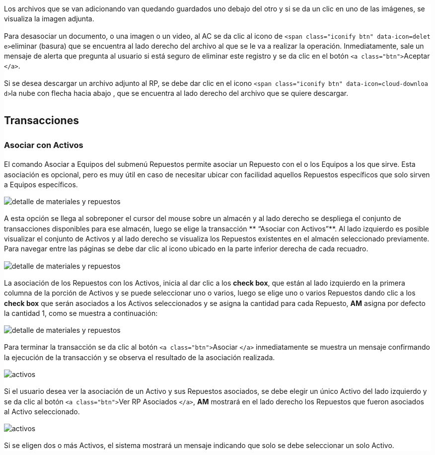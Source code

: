 Los archivos que se van adicionando van quedando guardados uno debajo del otro y si se da un clic en uno de las imágenes, se visualiza la imagen adjunta.

Para desasociar un documento, o una imagen o un video, al AC se da clic al icono de `<span class="iconify btn" data-icon=delete>`eliminar (basura) que se encuentra al lado derecho del archivo al que se le va a realizar la operación. Inmediatamente, sale un mensaje de alerta que pregunta al usuario si está seguro de eliminar este registro y se da clic en el botón `<a class="btn">`Aceptar `</a>`.

Si se desea descargar un archivo adjunto al RP, se debe dar clic en el icono `<span class="iconify btn" data-icon=cloud-download>`la nube con flecha hacia abajo
, que se encuentra al lado derecho del archivo que se quiere descargar.

## Transacciones

### Asociar con Activos

El comando Asociar  a  Equipos del submenú Repuestos permite asociar un  Repuesto con el o los Equipos a los que sirve. Esta asociación es opcional, pero es muy útil en caso de necesitar ubicar con facilidad aquellos Repuestos específicos que solo sirven a Equipos específicos.

![ detalle de materiales y repuestos ](../../assets/images/cap04/chp04_img16.png)

A esta opción se llega al sobreponer el cursor del mouse sobre un almacén y al lado derecho se despliega el conjunto de transacciones disponibles para ese almacén, luego se elige la transacción ** “Asociar con Activos”**. Al lado izquierdo es posible visualizar el conjunto de Activos y al lado derecho se visualiza los Repuestos existentes en el almacén seleccionado previamente. Para navegar entre las páginas se debe dar clic al icono ubicado en la parte inferior derecha de cada recuadro.

![ detalle de materiales y repuestos ](../../assets/images/cap04/chp04_img17.png)

La asociación de los Repuestos con los Activos, inicia al dar clic a los **check box**, que están al lado izquierdo en la primera columna de la porción de Activos y se puede seleccionar uno o  varios, luego se elige uno o varios Repuestos dando clic a los **check box** que serán asociados a los Activos seleccionados y se asigna la cantidad para cada Repuesto, **AM** asigna por defecto la cantidad 1, como se muestra a continuación:

![ detalle de materiales y repuestos ](../../assets/images/cap04/chp04_img18.png)

Para terminar la transacción se da clic al botón `<a class="btn">`Asociar `</a>` inmediatamente se muestra un mensaje confirmando la ejecución de la transacción y se observa el resultado de la asociación realizada.

![activos](../../assets/images/cap04/chp04_img19.png)

Si el usuario desea ver la asociación de un Activo y sus Repuestos asociados, se debe elegir un único Activo del lado izquierdo y se da clic al botón `<a class="btn">`Ver RP Asociados `</a>`, **AM** mostrará en el lado derecho los Repuestos que fueron asociados al Activo seleccionado.

![activos](../../assets/images/cap04/chp04_img20.png)

Si se eligen dos o más Activos, el sistema mostrará un mensaje indicando que solo se debe seleccionar un solo Activo.
